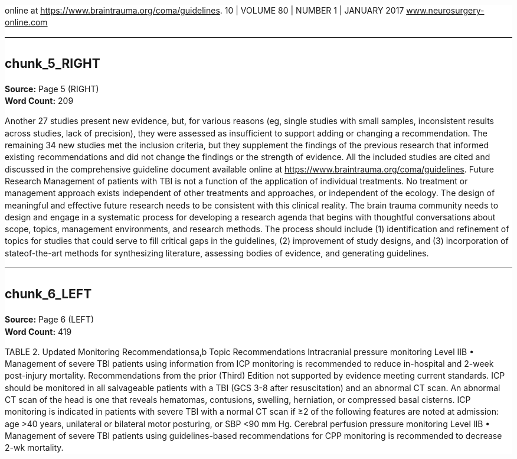 online at https://www.braintrauma.org/coma/guidelines.
10 | VOLUME 80 | NUMBER 1 | JANUARY 2017
www.neurosurgery-online.com

---

## chunk_5_RIGHT

**Source:** Page 5 (RIGHT)  
**Word Count:** 209  

Another 27 studies present new evidence, but, for various
reasons (eg, single studies with small samples, inconsistent results
across studies, lack of precision), they were assessed as insufficient to support adding or changing a recommendation. The
remaining 34 new studies met the inclusion criteria, but they
supplement the findings of the previous research that informed
existing recommendations and did not change the findings or
the strength of evidence. All the included studies are cited and
discussed in the comprehensive guideline document available
online at https://www.braintrauma.org/coma/guidelines.
Future Research
Management of patients with TBI is not a function of
the application of individual treatments. No treatment or
management approach exists independent of other treatments
and approaches, or independent of the ecology. The design of
meaningful and effective future research needs to be consistent
with this clinical reality. The brain trauma community needs to
design and engage in a systematic process for developing a research
agenda that begins with thoughtful conversations about scope,
topics, management environments, and research methods. The
process should include (1) identification and refinement of topics
for studies that could serve to fill critical gaps in the guidelines,
(2) improvement of study designs, and (3) incorporation of stateof-the-art methods for synthesizing literature, assessing bodies of
evidence, and generating guidelines.

---

## chunk_6_LEFT

**Source:** Page 6 (LEFT)  
**Word Count:** 419  

TABLE 2. Updated Monitoring Recommendationsa,b
Topic
Recommendations
Intracranial pressure monitoring
Level IIB
• Management of severe TBI patients using information from ICP monitoring is recommended to
reduce in-hospital and 2-week post-injury mortality.
Recommendations from the prior (Third) Edition not supported by evidence meeting current standards.
ICP should be monitored in all salvageable patients with a TBI (GCS 3-8 after resuscitation) and an abnormal
CT scan. An abnormal CT scan of the head is one that reveals hematomas, contusions, swelling, herniation,
or compressed basal cisterns.
ICP monitoring is indicated in patients with severe TBI with a normal CT scan if ≥2 of the following features
are noted at admission: age >40 years, unilateral or bilateral motor posturing, or SBP <90 mm Hg.
Cerebral perfusion pressure
monitoring
Level IIB
• Management of severe TBI patients using guidelines-based recommendations for CPP monitoring is
recommended to decrease 2-wk mortality.